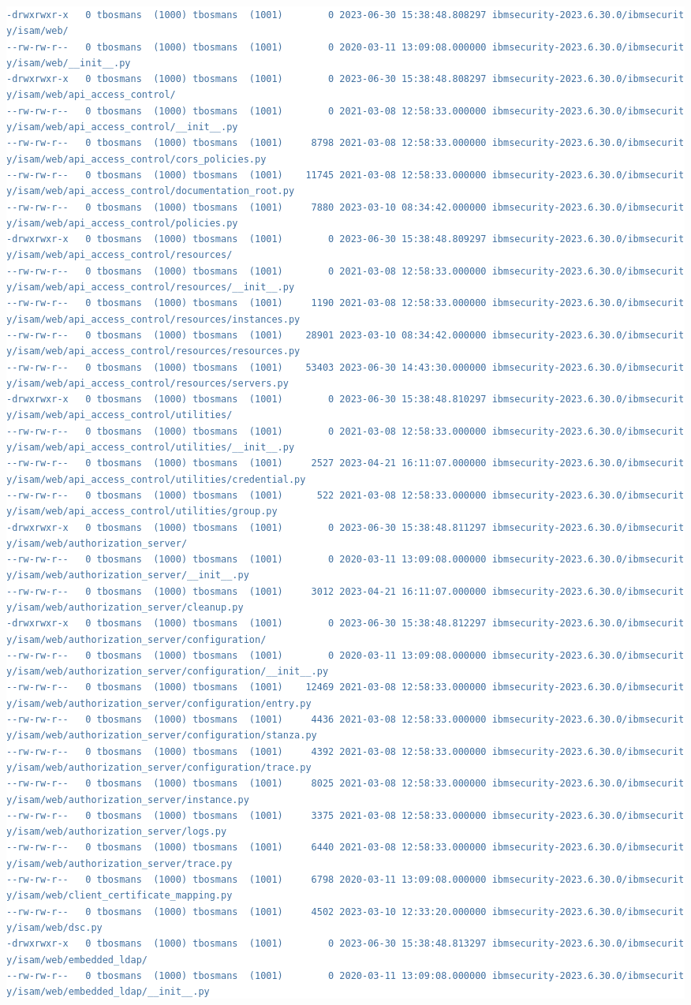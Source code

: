 ```diff
-drwxrwxr-x   0 tbosmans  (1000) tbosmans  (1001)        0 2023-06-30 15:38:48.808297 ibmsecurity-2023.6.30.0/ibmsecurity/isam/web/
--rw-rw-r--   0 tbosmans  (1000) tbosmans  (1001)        0 2020-03-11 13:09:08.000000 ibmsecurity-2023.6.30.0/ibmsecurity/isam/web/__init__.py
-drwxrwxr-x   0 tbosmans  (1000) tbosmans  (1001)        0 2023-06-30 15:38:48.808297 ibmsecurity-2023.6.30.0/ibmsecurity/isam/web/api_access_control/
--rw-rw-r--   0 tbosmans  (1000) tbosmans  (1001)        0 2021-03-08 12:58:33.000000 ibmsecurity-2023.6.30.0/ibmsecurity/isam/web/api_access_control/__init__.py
--rw-rw-r--   0 tbosmans  (1000) tbosmans  (1001)     8798 2021-03-08 12:58:33.000000 ibmsecurity-2023.6.30.0/ibmsecurity/isam/web/api_access_control/cors_policies.py
--rw-rw-r--   0 tbosmans  (1000) tbosmans  (1001)    11745 2021-03-08 12:58:33.000000 ibmsecurity-2023.6.30.0/ibmsecurity/isam/web/api_access_control/documentation_root.py
--rw-rw-r--   0 tbosmans  (1000) tbosmans  (1001)     7880 2023-03-10 08:34:42.000000 ibmsecurity-2023.6.30.0/ibmsecurity/isam/web/api_access_control/policies.py
-drwxrwxr-x   0 tbosmans  (1000) tbosmans  (1001)        0 2023-06-30 15:38:48.809297 ibmsecurity-2023.6.30.0/ibmsecurity/isam/web/api_access_control/resources/
--rw-rw-r--   0 tbosmans  (1000) tbosmans  (1001)        0 2021-03-08 12:58:33.000000 ibmsecurity-2023.6.30.0/ibmsecurity/isam/web/api_access_control/resources/__init__.py
--rw-rw-r--   0 tbosmans  (1000) tbosmans  (1001)     1190 2021-03-08 12:58:33.000000 ibmsecurity-2023.6.30.0/ibmsecurity/isam/web/api_access_control/resources/instances.py
--rw-rw-r--   0 tbosmans  (1000) tbosmans  (1001)    28901 2023-03-10 08:34:42.000000 ibmsecurity-2023.6.30.0/ibmsecurity/isam/web/api_access_control/resources/resources.py
--rw-rw-r--   0 tbosmans  (1000) tbosmans  (1001)    53403 2023-06-30 14:43:30.000000 ibmsecurity-2023.6.30.0/ibmsecurity/isam/web/api_access_control/resources/servers.py
-drwxrwxr-x   0 tbosmans  (1000) tbosmans  (1001)        0 2023-06-30 15:38:48.810297 ibmsecurity-2023.6.30.0/ibmsecurity/isam/web/api_access_control/utilities/
--rw-rw-r--   0 tbosmans  (1000) tbosmans  (1001)        0 2021-03-08 12:58:33.000000 ibmsecurity-2023.6.30.0/ibmsecurity/isam/web/api_access_control/utilities/__init__.py
--rw-rw-r--   0 tbosmans  (1000) tbosmans  (1001)     2527 2023-04-21 16:11:07.000000 ibmsecurity-2023.6.30.0/ibmsecurity/isam/web/api_access_control/utilities/credential.py
--rw-rw-r--   0 tbosmans  (1000) tbosmans  (1001)      522 2021-03-08 12:58:33.000000 ibmsecurity-2023.6.30.0/ibmsecurity/isam/web/api_access_control/utilities/group.py
-drwxrwxr-x   0 tbosmans  (1000) tbosmans  (1001)        0 2023-06-30 15:38:48.811297 ibmsecurity-2023.6.30.0/ibmsecurity/isam/web/authorization_server/
--rw-rw-r--   0 tbosmans  (1000) tbosmans  (1001)        0 2020-03-11 13:09:08.000000 ibmsecurity-2023.6.30.0/ibmsecurity/isam/web/authorization_server/__init__.py
--rw-rw-r--   0 tbosmans  (1000) tbosmans  (1001)     3012 2023-04-21 16:11:07.000000 ibmsecurity-2023.6.30.0/ibmsecurity/isam/web/authorization_server/cleanup.py
-drwxrwxr-x   0 tbosmans  (1000) tbosmans  (1001)        0 2023-06-30 15:38:48.812297 ibmsecurity-2023.6.30.0/ibmsecurity/isam/web/authorization_server/configuration/
--rw-rw-r--   0 tbosmans  (1000) tbosmans  (1001)        0 2020-03-11 13:09:08.000000 ibmsecurity-2023.6.30.0/ibmsecurity/isam/web/authorization_server/configuration/__init__.py
--rw-rw-r--   0 tbosmans  (1000) tbosmans  (1001)    12469 2021-03-08 12:58:33.000000 ibmsecurity-2023.6.30.0/ibmsecurity/isam/web/authorization_server/configuration/entry.py
--rw-rw-r--   0 tbosmans  (1000) tbosmans  (1001)     4436 2021-03-08 12:58:33.000000 ibmsecurity-2023.6.30.0/ibmsecurity/isam/web/authorization_server/configuration/stanza.py
--rw-rw-r--   0 tbosmans  (1000) tbosmans  (1001)     4392 2021-03-08 12:58:33.000000 ibmsecurity-2023.6.30.0/ibmsecurity/isam/web/authorization_server/configuration/trace.py
--rw-rw-r--   0 tbosmans  (1000) tbosmans  (1001)     8025 2021-03-08 12:58:33.000000 ibmsecurity-2023.6.30.0/ibmsecurity/isam/web/authorization_server/instance.py
--rw-rw-r--   0 tbosmans  (1000) tbosmans  (1001)     3375 2021-03-08 12:58:33.000000 ibmsecurity-2023.6.30.0/ibmsecurity/isam/web/authorization_server/logs.py
--rw-rw-r--   0 tbosmans  (1000) tbosmans  (1001)     6440 2021-03-08 12:58:33.000000 ibmsecurity-2023.6.30.0/ibmsecurity/isam/web/authorization_server/trace.py
--rw-rw-r--   0 tbosmans  (1000) tbosmans  (1001)     6798 2020-03-11 13:09:08.000000 ibmsecurity-2023.6.30.0/ibmsecurity/isam/web/client_certificate_mapping.py
--rw-rw-r--   0 tbosmans  (1000) tbosmans  (1001)     4502 2023-03-10 12:33:20.000000 ibmsecurity-2023.6.30.0/ibmsecurity/isam/web/dsc.py
-drwxrwxr-x   0 tbosmans  (1000) tbosmans  (1001)        0 2023-06-30 15:38:48.813297 ibmsecurity-2023.6.30.0/ibmsecurity/isam/web/embedded_ldap/
--rw-rw-r--   0 tbosmans  (1000) tbosmans  (1001)        0 2020-03-11 13:09:08.000000 ibmsecurity-2023.6.30.0/ibmsecurity/isam/web/embedded_ldap/__init__.py
```